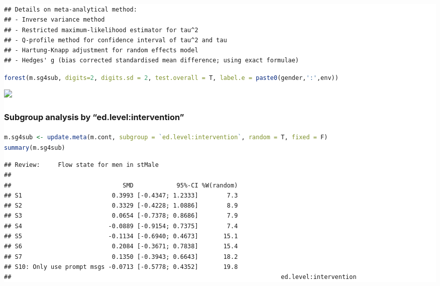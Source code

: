     ## Details on meta-analytical method:
    ## - Inverse variance method
    ## - Restricted maximum-likelihood estimator for tau^2
    ## - Q-profile method for confidence interval of tau^2 and tau
    ## - Hartung-Knapp adjustment for random effects model
    ## - Hedges' g (bias corrected standardised mean difference; using exact formulae)

``` r
forest(m.sg4sub, digits=2, digits.sd = 2, test.overall = T, label.e = paste0(gender,':',env))
```

![](/Users/gcc/Insync/geiser@alumni.usp.br/Google%20Drive/Workspace/nature/results/04.b-flow_files/figure-gfm/unnamed-chunk-13-1.png)

### Subgroup analysis by “ed.level:intervention”

``` r
m.sg4sub <- update.meta(m.cont, subgroup = `ed.level:intervention`, random = T, fixed = F)
summary(m.sg4sub)
```

    ## Review:     Flow state for men in stMale
    ## 
    ##                               SMD            95%-CI %W(random)
    ## S1                         0.3993 [-0.4347; 1.2333]        7.3
    ## S2                         0.3329 [-0.4228; 1.0886]        8.9
    ## S3                         0.0654 [-0.7378; 0.8686]        7.9
    ## S4                        -0.0889 [-0.9154; 0.7375]        7.4
    ## S5                        -0.1134 [-0.6940; 0.4673]       15.1
    ## S6                         0.2084 [-0.3671; 0.7838]       15.4
    ## S7                         0.1350 [-0.3943; 0.6643]       18.2
    ## S10: Only use prompt msgs -0.0713 [-0.5778; 0.4352]       19.8
    ##                                                                           ed.level:intervention